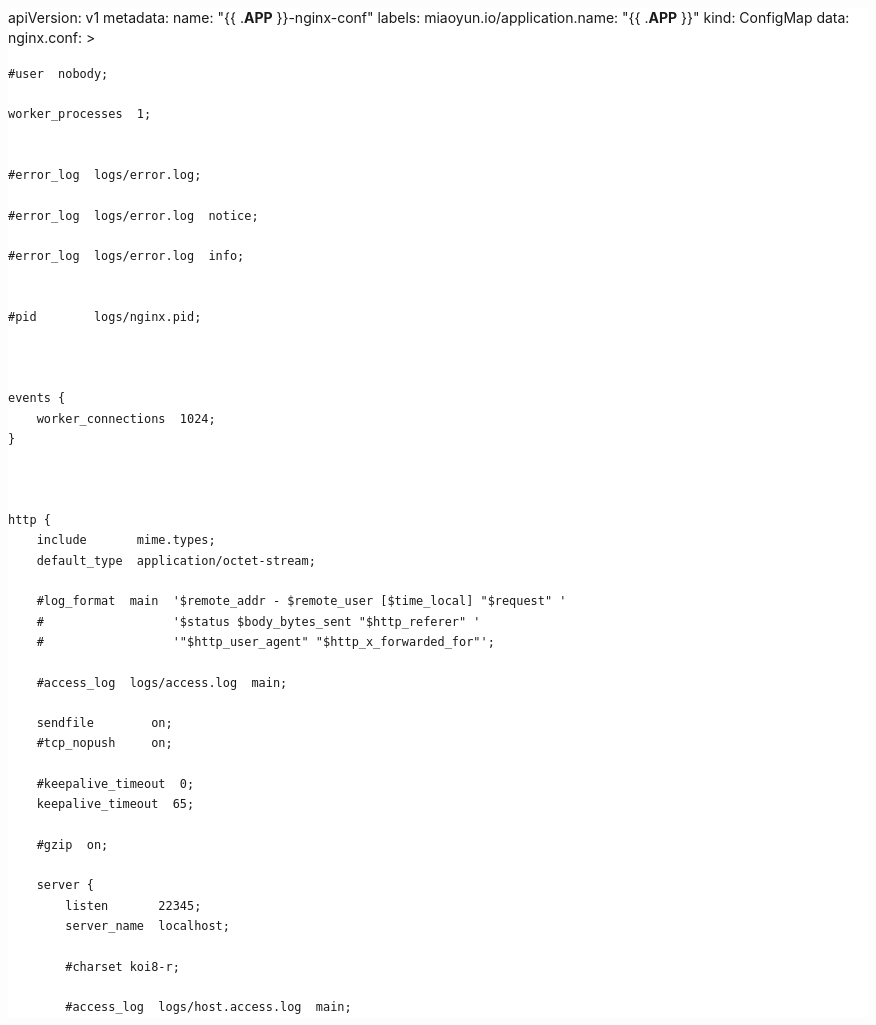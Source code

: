 apiVersion: v1
metadata:
  name: "{{ .__APP__ }}-nginx-conf"
  labels:
    miaoyun.io/application.name: "{{ .__APP__ }}"
kind: ConfigMap
data:
  nginx.conf: >
    
    #user  nobody;

    worker_processes  1;


    #error_log  logs/error.log;

    #error_log  logs/error.log  notice;

    #error_log  logs/error.log  info;


    #pid        logs/nginx.pid;



    events {
        worker_connections  1024;
    }



    http {
        include       mime.types;
        default_type  application/octet-stream;

        #log_format  main  '$remote_addr - $remote_user [$time_local] "$request" '
        #                  '$status $body_bytes_sent "$http_referer" '
        #                  '"$http_user_agent" "$http_x_forwarded_for"';

        #access_log  logs/access.log  main;

        sendfile        on;
        #tcp_nopush     on;

        #keepalive_timeout  0;
        keepalive_timeout  65;

        #gzip  on;

        server {
            listen       22345;
            server_name  localhost;

            #charset koi8-r;

            #access_log  logs/host.access.log  main;
